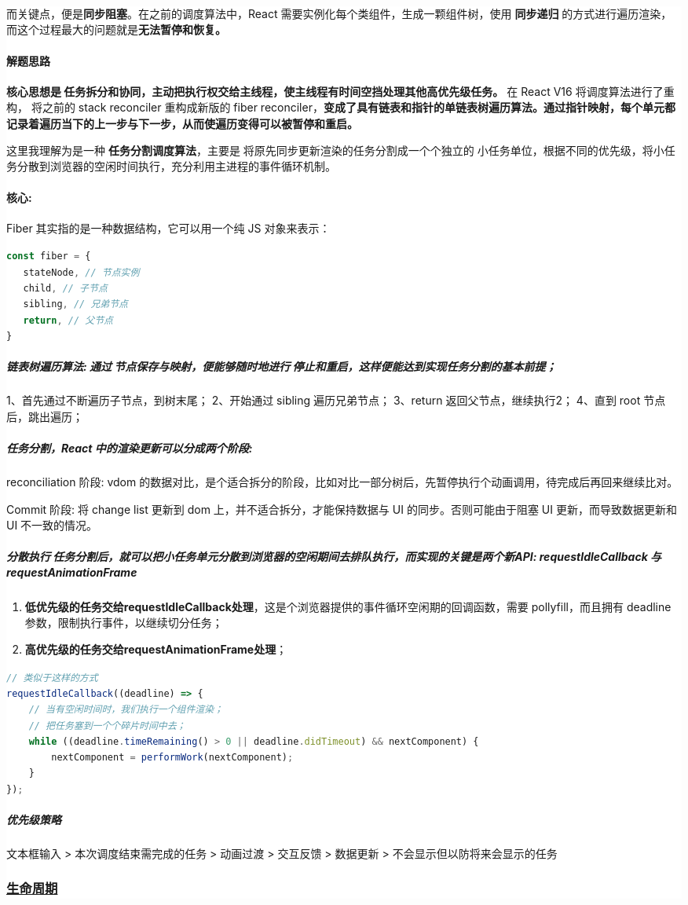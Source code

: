 而关键点，便是**同步阻塞**。在之前的调度算法中，React 需要实例化每个类组件，生成一颗组件树，使用 **同步递归** 的方式进行遍历渲染，而这个过程最大的问题就是**无法暂停和恢复。**

#### 解题思路
**核心思想是 任务拆分和协同，主动把执行权交给主线程，使主线程有时间空挡处理其他高优先级任务。**
在 React V16 将调度算法进行了重构， 将之前的 stack reconciler 重构成新版的 fiber reconciler，**变成了具有链表和指针的单链表树遍历算法。通过指针映射，每个单元都记录着遍历当下的上一步与下一步，从而使遍历变得可以被暂停和重启。**

这里我理解为是一种 **任务分割调度算法**，主要是 将原先同步更新渲染的任务分割成一个个独立的 小任务单位，根据不同的优先级，将小任务分散到浏览器的空闲时间执行，充分利用主进程的事件循环机制。

#### 核心:
Fiber 其实指的是一种数据结构，它可以用一个纯 JS 对象来表示：
```javascript
const fiber = {
   stateNode, // 节点实例
   child, // 子节点
   sibling, // 兄弟节点
   return, // 父节点
}
```
##### 链表树遍历算法: 通过 节点保存与映射，便能够随时地进行 停止和重启，这样便能达到实现任务分割的基本前提；

1、首先通过不断遍历子节点，到树末尾；
2、开始通过 sibling 遍历兄弟节点；
3、return 返回父节点，继续执行2；
4、直到 root 节点后，跳出遍历；

##### 任务分割，React 中的渲染更新可以分成两个阶段:

reconciliation 阶段: vdom 的数据对比，是个适合拆分的阶段，比如对比一部分树后，先暂停执行个动画调用，待完成后再回来继续比对。

Commit 阶段: 将 change list 更新到 dom 上，并不适合拆分，才能保持数据与 UI 的同步。否则可能由于阻塞 UI 更新，而导致数据更新和 UI 不一致的情况。

##### 分散执行 任务分割后，就可以把小任务单元分散到浏览器的空闲期间去排队执行，而实现的关键是两个新API: requestIdleCallback 与 requestAnimationFrame

1. **低优先级的任务交给requestIdleCallback处理**，这是个浏览器提供的事件循环空闲期的回调函数，需要 pollyfill，而且拥有 deadline 参数，限制执行事件，以继续切分任务；

2. **高优先级的任务交给requestAnimationFrame处理**；
```javascript
// 类似于这样的方式
requestIdleCallback((deadline) => {
    // 当有空闲时间时，我们执行一个组件渲染；
    // 把任务塞到一个个碎片时间中去；
    while ((deadline.timeRemaining() > 0 || deadline.didTimeout) && nextComponent) {
        nextComponent = performWork(nextComponent);
    }
});

```
##### 优先级策略
文本框输入 > 本次调度结束需完成的任务 > 动画过渡 > 交互反馈 > 数据更新 > 不会显示但以防将来会显示的任务


### [生命周期](./react生命周期.md)
